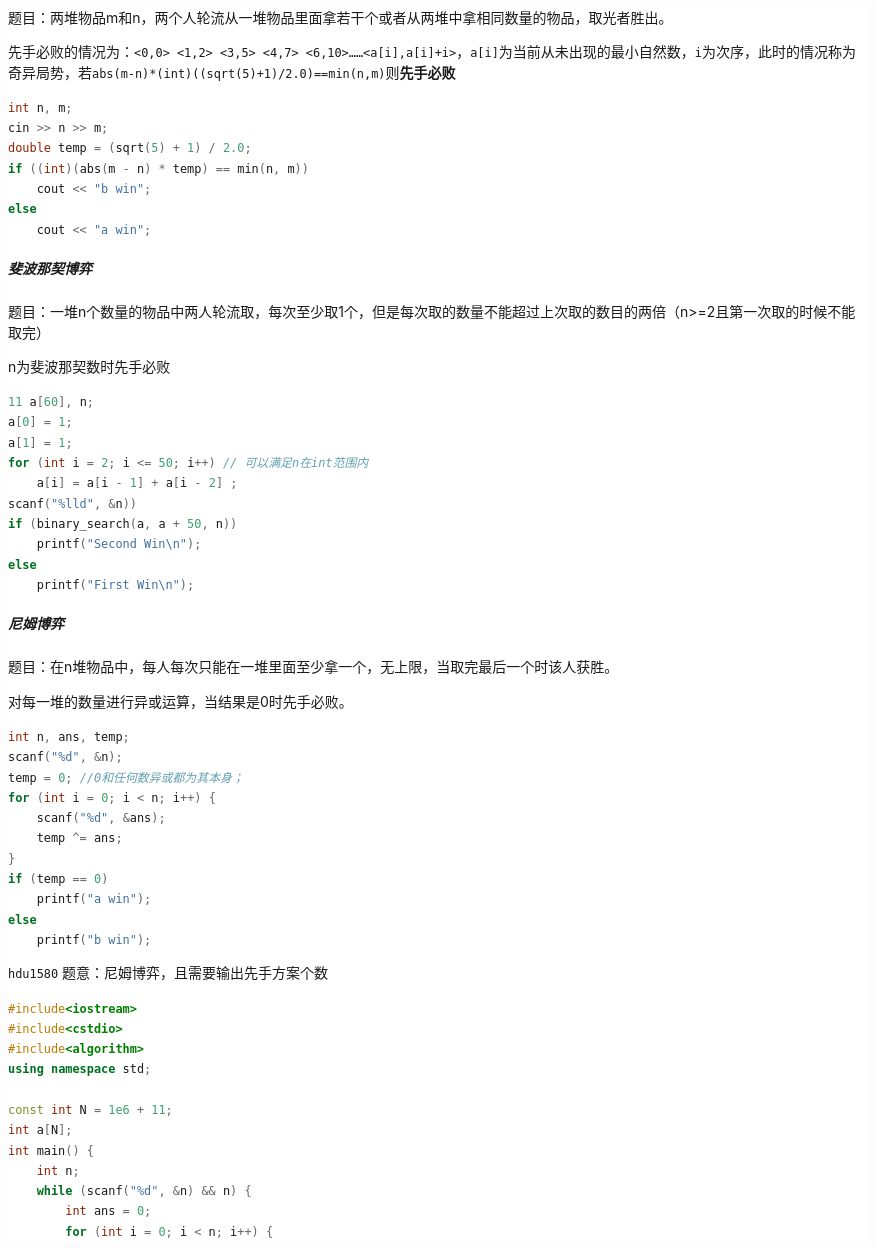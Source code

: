 题目：两堆物品m和n，两个人轮流从一堆物品里面拿若干个或者从两堆中拿相同数量的物品，取光者胜出。

先手必败的情况为：`<0,0> <1,2> <3,5> <4,7> <6,10>……<a[i],a[i]+i>`，`a[i]`为当前从未出现的最小自然数，`i`为次序，此时的情况称为奇异局势，若`abs(m-n)*(int)((sqrt(5)+1)/2.0)==min(n,m)`则**先手必败**

```c++
int n, m;
cin >> n >> m;
double temp = (sqrt(5) + 1) / 2.0;
if ((int)(abs(m - n) * temp) == min(n, m))
	cout << "b win";
else
	cout << "a win";
```

##### 斐波那契博弈

题目：一堆n个数量的物品中两人轮流取，每次至少取1个，但是每次取的数量不能超过上次取的数目的两倍（n>=2且第一次取的时候不能取完）

n为斐波那契数时先手必败

```c++
11 a[60], n;
a[0] = 1;
a[1] = 1;
for (int i = 2; i <= 50; i++) // 可以满足n在int范围内
	a[i] = a[i - 1] + a[i - 2] ;
scanf("%lld", &n)) 
if (binary_search(a, a + 50, n))
	printf("Second Win\n");
else
	printf("First Win\n");

```

##### 尼姆博弈

题目：在n堆物品中，每人每次只能在一堆里面至少拿一个，无上限，当取完最后一个时该人获胜。

对每一堆的数量进行异或运算，当结果是0时先手必败。

```c++
int n, ans, temp;
scanf("%d", &n);
temp = 0; //0和任何数异或都为其本身；
for (int i = 0; i < n; i++) {
    scanf("%d", &ans);
    temp ^= ans;
}
if (temp == 0)  
    printf("a win");
else 
    printf("b win");
```
`hdu1580`
题意：尼姆博弈，且需要输出先手方案个数
```c++
#include<iostream>
#include<cstdio>
#include<algorithm>
using namespace std;

const int N = 1e6 + 11;
int a[N];
int main() {
	int n;
	while (scanf("%d", &n) && n) {
		int ans = 0;
		for (int i = 0; i < n; i++) {
```